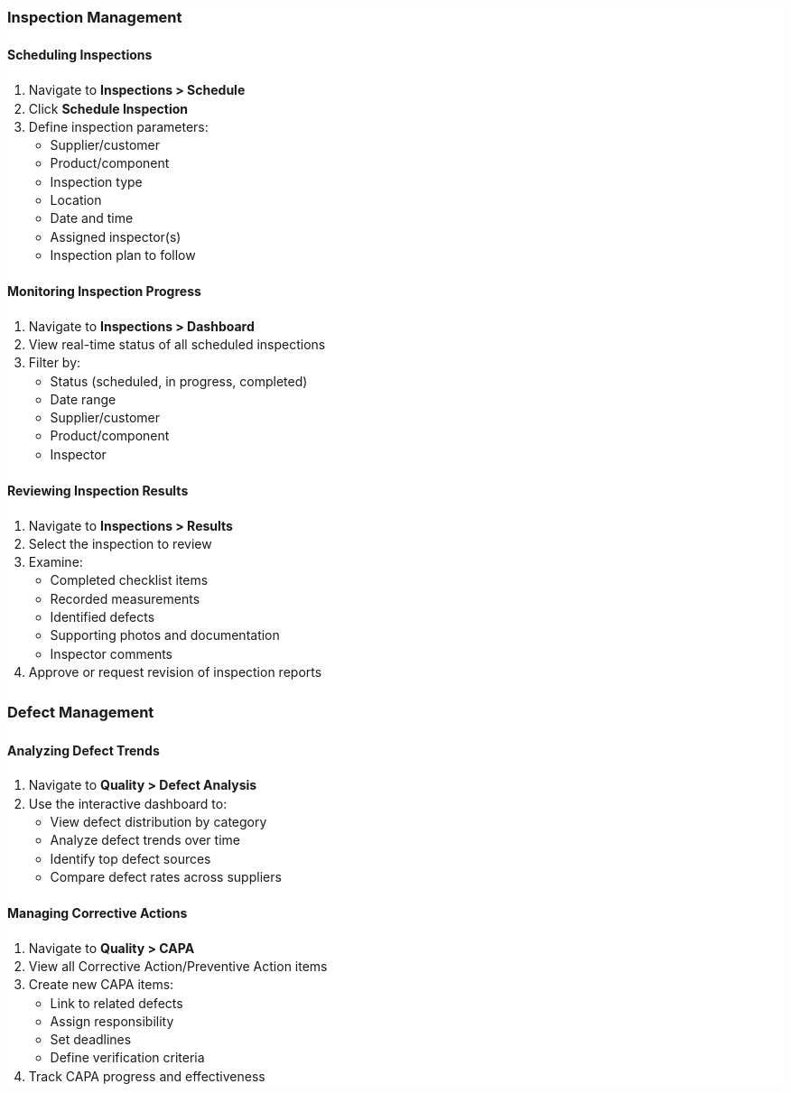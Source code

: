### Inspection Management

#### Scheduling Inspections

1. Navigate to __Inspections > Schedule__
2. Click __Schedule Inspection__
3. Define inspection parameters:
   - Supplier/customer
   - Product/component
   - Inspection type
   - Location
   - Date and time
   - Assigned inspector(s)
   - Inspection plan to follow

#### Monitoring Inspection Progress

1. Navigate to __Inspections > Dashboard__
2. View real-time status of all scheduled inspections
3. Filter by:
   - Status (scheduled, in progress, completed)
   - Date range
   - Supplier/customer
   - Product/component
   - Inspector

#### Reviewing Inspection Results

1. Navigate to __Inspections > Results__
2. Select the inspection to review
3. Examine:
   - Completed checklist items
   - Recorded measurements
   - Identified defects
   - Supporting photos and documentation
   - Inspector comments
4. Approve or request revision of inspection reports

### Defect Management

#### Analyzing Defect Trends

1. Navigate to __Quality > Defect Analysis__
2. Use the interactive dashboard to:
   - View defect distribution by category
   - Analyze defect trends over time
   - Identify top defect sources
   - Compare defect rates across suppliers

#### Managing Corrective Actions

1. Navigate to __Quality > CAPA__
2. View all Corrective Action/Preventive Action items
3. Create new CAPA items:
   - Link to related defects
   - Assign responsibility
   - Set deadlines
   - Define verification criteria
4. Track CAPA progress and effectiveness
